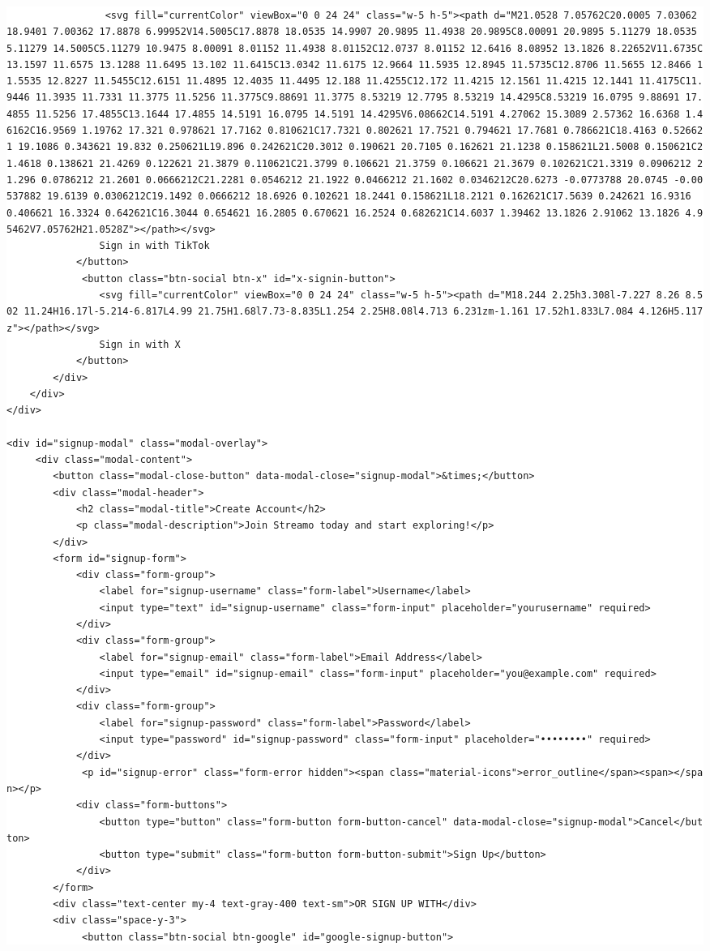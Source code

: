                      <svg fill="currentColor" viewBox="0 0 24 24" class="w-5 h-5"><path d="M21.0528 7.05762C20.0005 7.03062 18.9401 7.00362 17.8878 6.99952V14.5005C17.8878 18.0535 14.9907 20.9895 11.4938 20.9895C8.00091 20.9895 5.11279 18.0535 5.11279 14.5005C5.11279 10.9475 8.00091 8.01152 11.4938 8.01152C12.0737 8.01152 12.6416 8.08952 13.1826 8.22652V11.6735C13.1597 11.6575 13.1288 11.6495 13.102 11.6415C13.0342 11.6175 12.9664 11.5935 12.8945 11.5735C12.8706 11.5655 12.8466 11.5535 12.8227 11.5455C12.6151 11.4895 12.4035 11.4495 12.188 11.4255C12.172 11.4215 12.1561 11.4215 12.1441 11.4175C11.9446 11.3935 11.7331 11.3775 11.5256 11.3775C9.88691 11.3775 8.53219 12.7795 8.53219 14.4295C8.53219 16.0795 9.88691 17.4855 11.5256 17.4855C13.1644 17.4855 14.5191 16.0795 14.5191 14.4295V6.08662C14.5191 4.27062 15.3089 2.57362 16.6368 1.46162C16.9569 1.19762 17.321 0.978621 17.7162 0.810621C17.7321 0.802621 17.7521 0.794621 17.7681 0.786621C18.4163 0.526621 19.1086 0.343621 19.832 0.250621L19.896 0.242621C20.3012 0.190621 20.7105 0.162621 21.1238 0.158621L21.5008 0.150621C21.4618 0.138621 21.4269 0.122621 21.3879 0.110621C21.3799 0.106621 21.3759 0.106621 21.3679 0.102621C21.3319 0.0906212 21.296 0.0786212 21.2601 0.0666212C21.2281 0.0546212 21.1922 0.0466212 21.1602 0.0346212C20.6273 -0.0773788 20.0745 -0.00537882 19.6139 0.0306212C19.1492 0.0666212 18.6926 0.102621 18.2441 0.158621L18.2121 0.162621C17.5639 0.242621 16.9316 0.406621 16.3324 0.642621C16.3044 0.654621 16.2805 0.670621 16.2524 0.682621C14.6037 1.39462 13.1826 2.91062 13.1826 4.95462V7.05762H21.0528Z"></path></svg>
                    Sign in with TikTok
                </button>
                 <button class="btn-social btn-x" id="x-signin-button">
                    <svg fill="currentColor" viewBox="0 0 24 24" class="w-5 h-5"><path d="M18.244 2.25h3.308l-7.227 8.26 8.502 11.24H16.17l-5.214-6.817L4.99 21.75H1.68l7.73-8.835L1.254 2.25H8.08l4.713 6.231zm-1.161 17.52h1.833L7.084 4.126H5.117z"></path></svg>
                    Sign in with X
                </button>
            </div>
        </div>
    </div>

    <div id="signup-modal" class="modal-overlay">
         <div class="modal-content">
            <button class="modal-close-button" data-modal-close="signup-modal">&times;</button>
            <div class="modal-header">
                <h2 class="modal-title">Create Account</h2>
                <p class="modal-description">Join Streamo today and start exploring!</p>
            </div>
            <form id="signup-form">
                <div class="form-group">
                    <label for="signup-username" class="form-label">Username</label>
                    <input type="text" id="signup-username" class="form-input" placeholder="yourusername" required>
                </div>
                <div class="form-group">
                    <label for="signup-email" class="form-label">Email Address</label>
                    <input type="email" id="signup-email" class="form-input" placeholder="you@example.com" required>
                </div>
                <div class="form-group">
                    <label for="signup-password" class="form-label">Password</label>
                    <input type="password" id="signup-password" class="form-input" placeholder="••••••••" required>
                </div>
                 <p id="signup-error" class="form-error hidden"><span class="material-icons">error_outline</span><span></span></p>
                <div class="form-buttons">
                    <button type="button" class="form-button form-button-cancel" data-modal-close="signup-modal">Cancel</button>
                    <button type="submit" class="form-button form-button-submit">Sign Up</button>
                </div>
            </form>
            <div class="text-center my-4 text-gray-400 text-sm">OR SIGN UP WITH</div>
            <div class="space-y-3">
                 <button class="btn-social btn-google" id="google-signup-button">